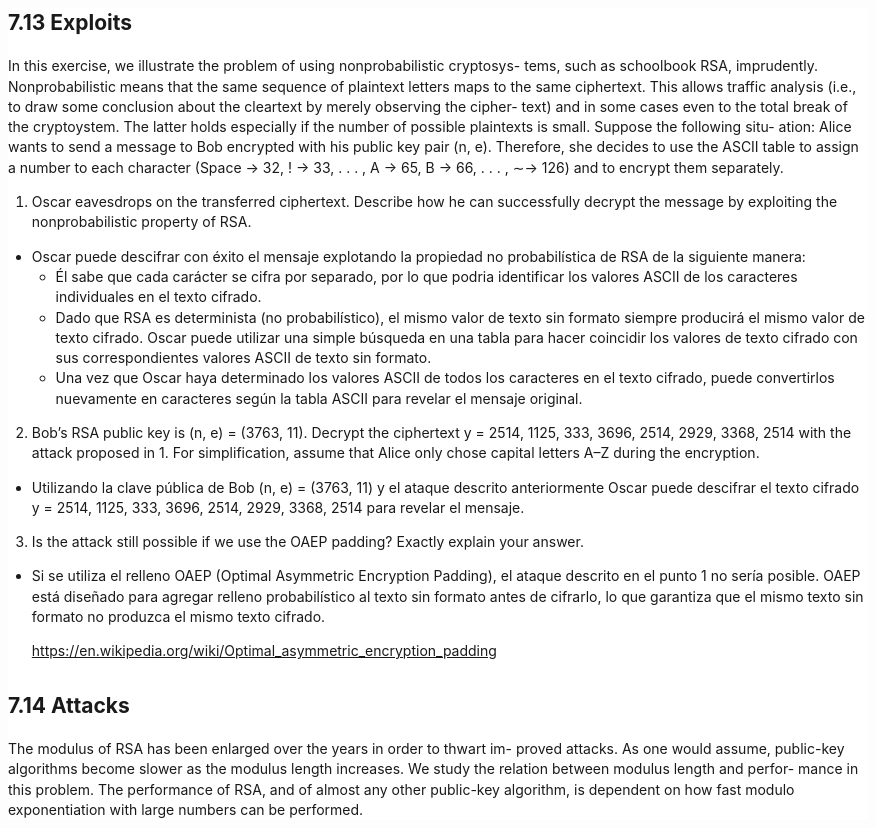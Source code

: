 ## 7.13 Exploits

In this exercise, we illustrate the problem of using nonprobabilistic cryptosys-
tems, such as schoolbook RSA, imprudently. Nonprobabilistic means that the same
sequence of plaintext letters maps to the same ciphertext. This allows traffic analysis
(i.e., to draw some conclusion about the cleartext by merely observing the cipher-
text) and in some cases even to the total break of the cryptoystem. The latter holds
especially if the number of possible plaintexts is small. Suppose the following situ-
ation:
Alice wants to send a message to Bob encrypted with his public key pair (n, e).
Therefore, she decides to use the ASCII table to assign a number to each character
(Space → 32, ! → 33, . . . , A → 65, B → 66, . . . , ∼→ 126) and to encrypt them
separately.

1. Oscar eavesdrops on the transferred ciphertext. Describe how he can successfully
decrypt the message by exploiting the nonprobabilistic property of RSA.
  -  Oscar puede descifrar con éxito el mensaje explotando la propiedad no probabilística
     de RSA de la siguiente manera:
        - Él sabe que cada carácter se cifra por separado, por lo que podria identificar los
          valores ASCII de los caracteres individuales en el texto cifrado.
        - Dado que RSA es determinista (no probabilístico), el mismo valor de texto sin formato
          siempre producirá el mismo valor de texto cifrado. Oscar puede utilizar una simple búsqueda
          en una tabla para hacer coincidir los valores de texto cifrado con sus correspondientes valores
          ASCII de texto sin formato.
        - Una vez que Oscar haya determinado los valores ASCII de todos los caracteres en el texto cifrado,
          puede convertirlos nuevamente en caracteres según la tabla ASCII para revelar el mensaje original.



2. Bob’s RSA public key is (n, e) = (3763, 11). Decrypt the ciphertext
y = 2514, 1125, 333, 3696, 2514, 2929, 3368, 2514
with the attack proposed in 1. For simplification, assume that Alice only chose
capital letters A–Z during the encryption.
  -  Utilizando la clave pública de Bob (n, e) = (3763, 11) y el ataque descrito anteriormente
     Oscar puede descifrar el texto cifrado y = 2514, 1125, 333, 3696, 2514, 2929, 3368, 2514 para
     revelar el mensaje.

3. Is the attack still possible if we use the OAEP padding? Exactly explain your
answer.
  -  Si se utiliza el relleno OAEP (Optimal Asymmetric Encryption Padding), el ataque
     descrito en el punto 1 no sería posible. OAEP está diseñado para agregar relleno
     probabilístico al texto sin formato antes de cifrarlo, lo que garantiza que el mismo
     texto sin formato no produzca el mismo texto cifrado.

     https://en.wikipedia.org/wiki/Optimal_asymmetric_encryption_padding

## 7.14 Attacks

 The modulus of RSA has been enlarged over the years in order to thwart im-
proved attacks. As one would assume, public-key algorithms become slower as the
modulus length increases. We study the relation between modulus length and perfor-
mance in this problem. The performance of RSA, and of almost any other public-key
algorithm, is dependent on how fast modulo exponentiation with large numbers can
be performed.

